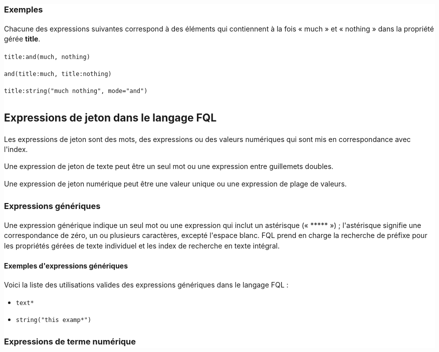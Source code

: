   

### Exemples

Chacune des expressions suivantes correspond à des éléments qui contiennent à la fois « much » et « nothing » dans la propriété gérée **title**.
  
    
    
 `title:and(much, nothing)`
  
    
    
 `and(title:much, title:nothing)`
  
    
    
 `title:string("much nothing", mode="and")`
  
    
    

## Expressions de jeton dans le langage FQL
<a name="token_expressions"> </a>

Les expressions de jeton sont des mots, des expressions ou des valeurs numériques qui sont mis en correspondance avec l'index.
  
    
    
Une expression de jeton de texte peut être un seul mot ou une expression entre guillemets doubles.
  
    
    
Une expression de jeton numérique peut être une valeur unique ou une expression de plage de valeurs.
  
    
    

### Expressions génériques

Une expression générique indique un seul mot ou une expression qui inclut un astérisque (« ***** ») ; l'astérisque signifie une correspondance de zéro, un ou plusieurs caractères, excepté l'espace blanc. FQL prend en charge la recherche de préfixe pour les propriétés gérées de texte individuel et les index de recherche en texte intégral.
  
    
    

#### Exemples d'expressions génériques

Voici la liste des utilisations valides des expressions génériques dans le langage FQL :
  
    
    

-  `text*`
    
  
-  `string("this examp*")`
    
  

### Expressions de terme numérique
<a name="fql_token_numeric"> </a>
